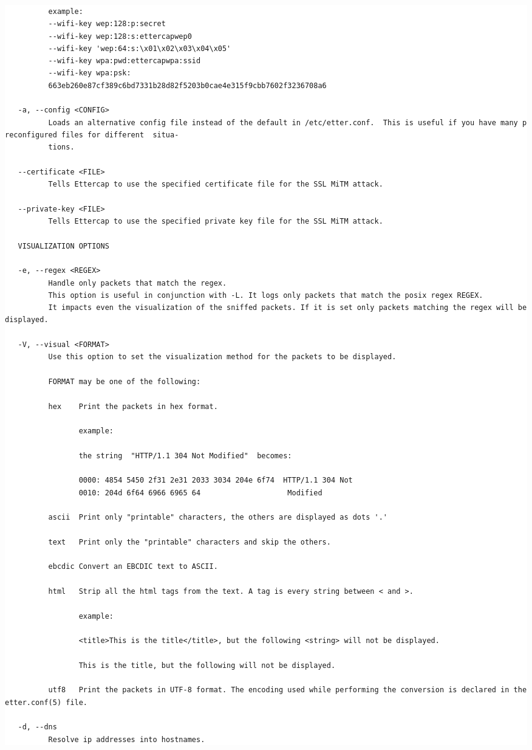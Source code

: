               example:
              --wifi-key wep:128:p:secret
              --wifi-key wep:128:s:ettercapwep0
              --wifi-key 'wep:64:s:\x01\x02\x03\x04\x05'
              --wifi-key wpa:pwd:ettercapwpa:ssid
              --wifi-key wpa:psk:
              663eb260e87cf389c6bd7331b28d82f5203b0cae4e315f9cbb7602f3236708a6

       -a, --config <CONFIG>
              Loads an alternative config file instead of the default in /etc/etter.conf.  This is useful if you have many preconfigured files for different  situa‐
              tions.

       --certificate <FILE>
              Tells Ettercap to use the specified certificate file for the SSL MiTM attack.

       --private-key <FILE>
              Tells Ettercap to use the specified private key file for the SSL MiTM attack.

       VISUALIZATION OPTIONS

       -e, --regex <REGEX>
              Handle only packets that match the regex.
              This option is useful in conjunction with -L. It logs only packets that match the posix regex REGEX.
              It impacts even the visualization of the sniffed packets. If it is set only packets matching the regex will be displayed.

       -V, --visual <FORMAT>
              Use this option to set the visualization method for the packets to be displayed.

              FORMAT may be one of the following:

              hex    Print the packets in hex format.

                     example:

                     the string  "HTTP/1.1 304 Not Modified"  becomes:

                     0000: 4854 5450 2f31 2e31 2033 3034 204e 6f74  HTTP/1.1 304 Not
                     0010: 204d 6f64 6966 6965 64                    Modified

              ascii  Print only "printable" characters, the others are displayed as dots '.'

              text   Print only the "printable" characters and skip the others.

              ebcdic Convert an EBCDIC text to ASCII.

              html   Strip all the html tags from the text. A tag is every string between < and >.

                     example:

                     <title>This is the title</title>, but the following <string> will not be displayed.

                     This is the title, but the following will not be displayed.

              utf8   Print the packets in UTF-8 format. The encoding used while performing the conversion is declared in the etter.conf(5) file.

       -d, --dns
              Resolve ip addresses into hostnames.
